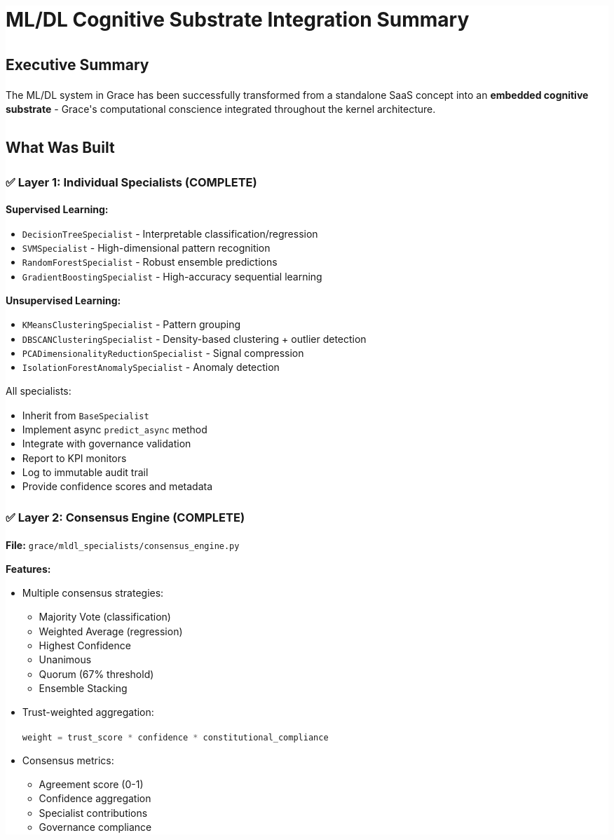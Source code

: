 # ML/DL Cognitive Substrate Integration Summary

## Executive Summary

The ML/DL system in Grace has been successfully transformed from a standalone SaaS concept into an **embedded cognitive substrate** - Grace's computational conscience integrated throughout the kernel architecture.

## What Was Built

### ✅ Layer 1: Individual Specialists (COMPLETE)

**Supervised Learning:**
- `DecisionTreeSpecialist` - Interpretable classification/regression
- `SVMSpecialist` - High-dimensional pattern recognition  
- `RandomForestSpecialist` - Robust ensemble predictions
- `GradientBoostingSpecialist` - High-accuracy sequential learning

**Unsupervised Learning:**
- `KMeansClusteringSpecialist` - Pattern grouping
- `DBSCANClusteringSpecialist` - Density-based clustering + outlier detection
- `PCADimensionalityReductionSpecialist` - Signal compression
- `IsolationForestAnomalySpecialist` - Anomaly detection

All specialists:
- Inherit from `BaseSpecialist`
- Implement async `predict_async` method
- Integrate with governance validation
- Report to KPI monitors
- Log to immutable audit trail
- Provide confidence scores and metadata

### ✅ Layer 2: Consensus Engine (COMPLETE)

**File:** `grace/mldl_specialists/consensus_engine.py`

**Features:**
- Multiple consensus strategies:
  - Majority Vote (classification)
  - Weighted Average (regression)
  - Highest Confidence
  - Unanimous
  - Quorum (67% threshold)
  - Ensemble Stacking
  
- Trust-weighted aggregation:
  ```python
  weight = trust_score * confidence * constitutional_compliance
  ```

- Consensus metrics:
  - Agreement score (0-1)
  - Confidence aggregation
  - Specialist contributions
  - Governance compliance

